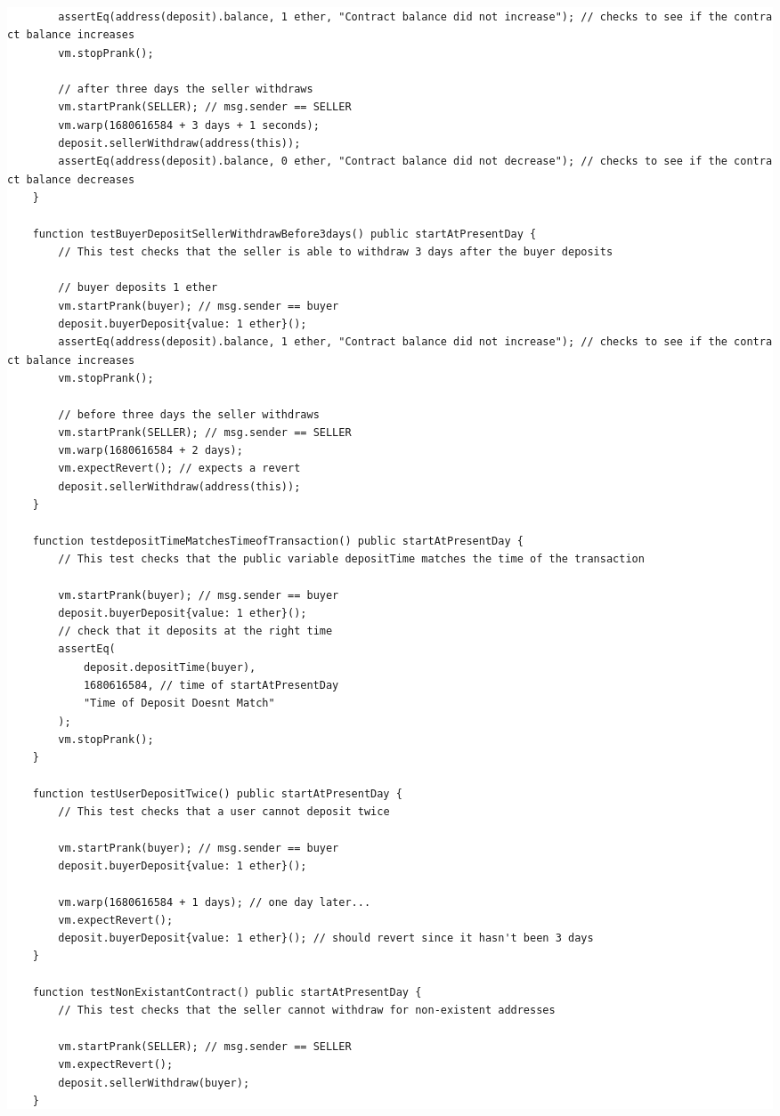 ```
        assertEq(address(deposit).balance, 1 ether, "Contract balance did not increase"); // checks to see if the contract balance increases
        vm.stopPrank();

        // after three days the seller withdraws
        vm.startPrank(SELLER); // msg.sender == SELLER
        vm.warp(1680616584 + 3 days + 1 seconds);
        deposit.sellerWithdraw(address(this));
        assertEq(address(deposit).balance, 0 ether, "Contract balance did not decrease"); // checks to see if the contract balance decreases
    }

    function testBuyerDepositSellerWithdrawBefore3days() public startAtPresentDay {
        // This test checks that the seller is able to withdraw 3 days after the buyer deposits

        // buyer deposits 1 ether
        vm.startPrank(buyer); // msg.sender == buyer
        deposit.buyerDeposit{value: 1 ether}();
        assertEq(address(deposit).balance, 1 ether, "Contract balance did not increase"); // checks to see if the contract balance increases
        vm.stopPrank();

        // before three days the seller withdraws
        vm.startPrank(SELLER); // msg.sender == SELLER
        vm.warp(1680616584 + 2 days);
        vm.expectRevert(); // expects a revert
        deposit.sellerWithdraw(address(this));
    }

    function testdepositTimeMatchesTimeofTransaction() public startAtPresentDay {
        // This test checks that the public variable depositTime matches the time of the transaction

        vm.startPrank(buyer); // msg.sender == buyer
        deposit.buyerDeposit{value: 1 ether}();
        // check that it deposits at the right time
        assertEq(
            deposit.depositTime(buyer),
            1680616584, // time of startAtPresentDay
            "Time of Deposit Doesnt Match"
        );
        vm.stopPrank();
    }

    function testUserDepositTwice() public startAtPresentDay {
        // This test checks that a user cannot deposit twice 

        vm.startPrank(buyer); // msg.sender == buyer
        deposit.buyerDeposit{value: 1 ether}();

        vm.warp(1680616584 + 1 days); // one day later...
        vm.expectRevert();
        deposit.buyerDeposit{value: 1 ether}(); // should revert since it hasn't been 3 days
    }

    function testNonExistantContract() public startAtPresentDay {
        // This test checks that the seller cannot withdraw for non-existent addresses

        vm.startPrank(SELLER); // msg.sender == SELLER
        vm.expectRevert();
        deposit.sellerWithdraw(buyer); 
    }

```